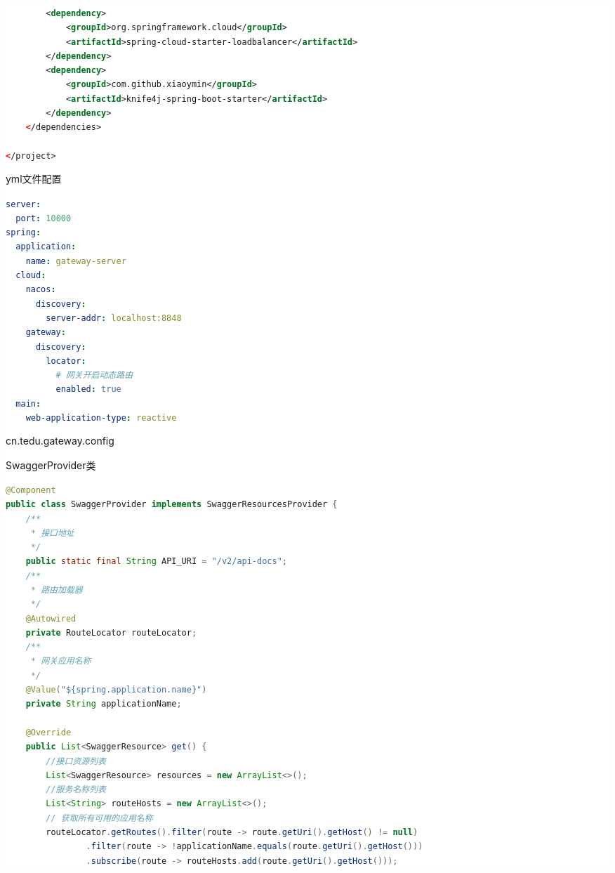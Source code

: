 ```xml
        <dependency>
            <groupId>org.springframework.cloud</groupId>
            <artifactId>spring-cloud-starter-loadbalancer</artifactId>
        </dependency>
        <dependency>
            <groupId>com.github.xiaoymin</groupId>
            <artifactId>knife4j-spring-boot-starter</artifactId>
        </dependency>
    </dependencies>

</project>
```

yml文件配置

```yaml
server:
  port: 10000
spring:
  application:
    name: gateway-server
  cloud:
    nacos:
      discovery:
        server-addr: localhost:8848
    gateway:
      discovery:
        locator:
          # 网关开启动态路由
          enabled: true
  main:
    web-application-type: reactive
```

cn.tedu.gateway.config

SwaggerProvider类

```java
@Component
public class SwaggerProvider implements SwaggerResourcesProvider {
    /**
     * 接口地址
     */
    public static final String API_URI = "/v2/api-docs";
    /**
     * 路由加载器
     */
    @Autowired
    private RouteLocator routeLocator;
    /**
     * 网关应用名称
     */
    @Value("${spring.application.name}")
    private String applicationName;

    @Override
    public List<SwaggerResource> get() {
        //接口资源列表
        List<SwaggerResource> resources = new ArrayList<>();
        //服务名称列表
        List<String> routeHosts = new ArrayList<>();
        // 获取所有可用的应用名称
        routeLocator.getRoutes().filter(route -> route.getUri().getHost() != null)
                .filter(route -> !applicationName.equals(route.getUri().getHost()))
                .subscribe(route -> routeHosts.add(route.getUri().getHost()));
```